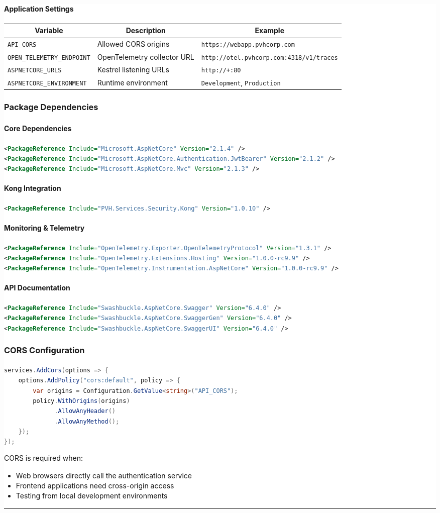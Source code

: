 #### Application Settings
| Variable | Description | Example |
|----------|-------------|---------|
| `API_CORS` | Allowed CORS origins | `https://webapp.pvhcorp.com` |
| `OPEN_TELEMETRY_ENDPOINT` | OpenTelemetry collector URL | `http://otel.pvhcorp.com:4318/v1/traces` |
| `ASPNETCORE_URLS` | Kestrel listening URLs | `http://+:80` |
| `ASPNETCORE_ENVIRONMENT` | Runtime environment | `Development`, `Production` |

### Package Dependencies

#### Core Dependencies
```xml
<PackageReference Include="Microsoft.AspNetCore" Version="2.1.4" />
<PackageReference Include="Microsoft.AspNetCore.Authentication.JwtBearer" Version="2.1.2" />
<PackageReference Include="Microsoft.AspNetCore.Mvc" Version="2.1.3" />
```

#### Kong Integration
```xml
<PackageReference Include="PVH.Services.Security.Kong" Version="1.0.10" />
```

#### Monitoring & Telemetry
```xml
<PackageReference Include="OpenTelemetry.Exporter.OpenTelemetryProtocol" Version="1.3.1" />
<PackageReference Include="OpenTelemetry.Extensions.Hosting" Version="1.0.0-rc9.9" />
<PackageReference Include="OpenTelemetry.Instrumentation.AspNetCore" Version="1.0.0-rc9.9" />
```

#### API Documentation
```xml
<PackageReference Include="Swashbuckle.AspNetCore.Swagger" Version="6.4.0" />
<PackageReference Include="Swashbuckle.AspNetCore.SwaggerGen" Version="6.4.0" />
<PackageReference Include="Swashbuckle.AspNetCore.SwaggerUI" Version="6.4.0" />
```

### CORS Configuration

```csharp
services.AddCors(options => {
    options.AddPolicy("cors:default", policy => {
        var origins = Configuration.GetValue<string>("API_CORS");
        policy.WithOrigins(origins)
              .AllowAnyHeader()
              .AllowAnyMethod();
    });
});
```

CORS is required when:
- Web browsers directly call the authentication service
- Frontend applications need cross-origin access
- Testing from local development environments

---